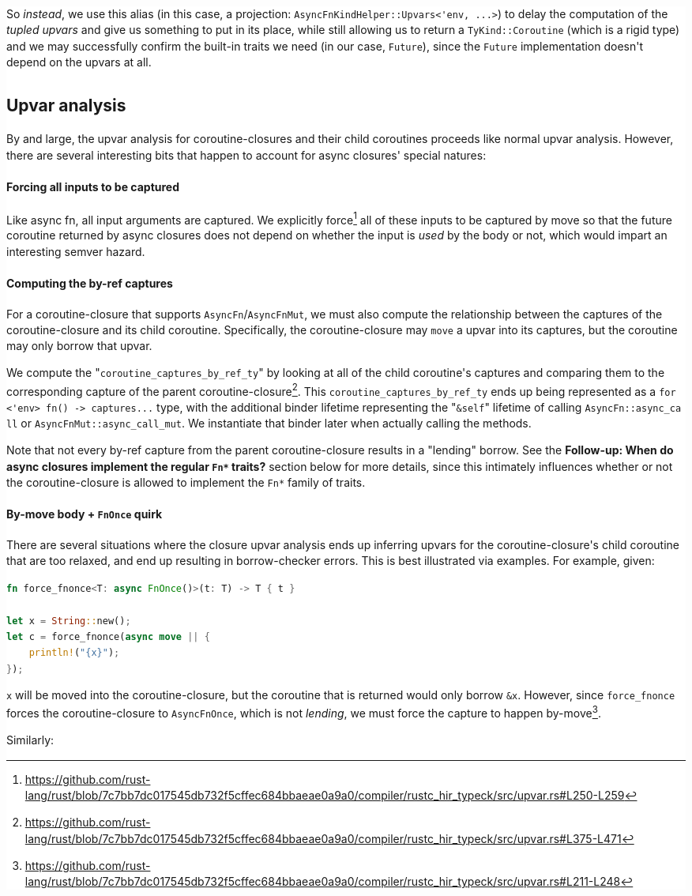 So *instead*, we use this alias (in this case, a projection: `AsyncFnKindHelper::Upvars<'env, ...>`) to delay the computation of the *tupled upvars* and give us something to put in its place, while still allowing us to return a `TyKind::Coroutine` (which is a rigid type) and we may successfully confirm the built-in traits we need (in our case, `Future`), since the `Future` implementation doesn't depend on the upvars at all.

## Upvar analysis

By and large, the upvar analysis for coroutine-closures and their child coroutines proceeds like normal upvar analysis. However, there are several interesting bits that happen to account for async closures' special natures:

#### Forcing all inputs to be captured

Like async fn, all input arguments are captured. We explicitly force[^f1] all of these inputs to be captured by move so that the future coroutine returned by async closures does not depend on whether the input is *used* by the body or not, which would impart an interesting semver hazard.
[^f1]: https://github.com/rust-lang/rust/blob/7c7bb7dc017545db732f5cffec684bbaeae0a9a0/compiler/rustc_hir_typeck/src/upvar.rs#L250-L259

#### Computing the by-ref captures

For a coroutine-closure that supports `AsyncFn`/`AsyncFnMut`, we must also compute the relationship between the captures of the coroutine-closure and its child coroutine. Specifically, the coroutine-closure may `move` a upvar into its captures, but the coroutine may only borrow that upvar.

We compute the "`coroutine_captures_by_ref_ty`" by looking at all of the child coroutine's captures and comparing them to the corresponding capture of the parent coroutine-closure[^br1]. This `coroutine_captures_by_ref_ty` ends up being represented as a `for<'env> fn() -> captures...` type, with the additional binder lifetime representing the "`&self`" lifetime of calling `AsyncFn::async_call` or `AsyncFnMut::async_call_mut`. We instantiate that binder later when actually calling the methods.
[^br1]: https://github.com/rust-lang/rust/blob/7c7bb7dc017545db732f5cffec684bbaeae0a9a0/compiler/rustc_hir_typeck/src/upvar.rs#L375-L471

Note that not every by-ref capture from the parent coroutine-closure results in a "lending" borrow. See the **Follow-up: When do async closures implement the regular `Fn*` traits?** section below for more details, since this intimately influences whether or not the coroutine-closure is allowed to implement the `Fn*` family of traits.

#### By-move body + `FnOnce` quirk

There are several situations where the closure upvar analysis ends up inferring upvars for the coroutine-closure's child coroutine that are too relaxed, and end up resulting in borrow-checker errors. This is best illustrated via examples. For example, given:

```rust
fn force_fnonce<T: async FnOnce()>(t: T) -> T { t }

let x = String::new();
let c = force_fnonce(async move || {
    println!("{x}");
});
```

`x` will be moved into the coroutine-closure, but the coroutine that is returned would only borrow `&x`. However, since `force_fnonce` forces the coroutine-closure to `AsyncFnOnce`, which is not *lending*, we must force the capture to happen by-move[^bm1].

Similarly:


[^k1]: https://github.com/rust-lang/rust/blob/5ca0e9fa9b2f92b463a0a2b0b34315e09c0b7236/compiler/rustc_ast_lowering/src/expr.rs#L1147
[^k2]: https://github.com/rust-lang/rust/blob/5ca0e9fa9b2f92b463a0a2b0b34315e09c0b7236/compiler/rustc_ast_lowering/src/expr.rs#L1117
[^l1]: https://github.com/rust-lang/rust/blob/5ca0e9fa9b2f92b463a0a2b0b34315e09c0b7236/compiler/rustc_ast_lowering/src/item.rs#L1096-L1100
[^l2]: https://github.com/rust-lang/rust/blob/5ca0e9fa9b2f92b463a0a2b0b34315e09c0b7236/compiler/rustc_ast_lowering/src/item.rs#L1276-L1279
[^l3]: https://github.com/rust-lang/rust/blob/5ca0e9fa9b2f92b463a0a2b0b34315e09c0b7236/compiler/rustc_hir_typeck/src/upvar.rs#L250-L256
[^t1]: https://github.com/rust-lang/rust/blob/5ca0e9fa9b2f92b463a0a2b0b34315e09c0b7236/compiler/rustc_type_ir/src/ty_kind.rs#L163-L168
[^c1]: https://github.com/rust-lang/rust/blob/5ca0e9fa9b2f92b463a0a2b0b34315e09c0b7236/compiler/rustc_type_ir/src/ty_kind/closure.rs#L221-L229
[^c2]: https://github.com/rust-lang/rust/blob/5ca0e9fa9b2f92b463a0a2b0b34315e09c0b7236/compiler/rustc_type_ir/src/ty_kind/closure.rs#L362
[^c3]: https://github.com/rust-lang/rust/blob/5ca0e9fa9b2f92b463a0a2b0b34315e09c0b7236/compiler/rustc_type_ir/src/ty_kind/closure.rs#L447-L455
[^c4]: https://github.com/rust-lang/rust/blob/5ca0e9fa9b2f92b463a0a2b0b34315e09c0b7236/library/core/src/ops/async_function.rs#L36
[^c5]: https://github.com/rust-lang/rust/blob/5ca0e9fa9b2f92b463a0a2b0b34315e09c0b7236/library/core/src/ops/async_function.rs#L30
[^helper]: https://github.com/rust-lang/rust/blob/5ca0e9fa9b2f92b463a0a2b0b34315e09c0b7236/compiler/rustc_type_ir/src/ty_kind/closure.rs#L419
[^tr1]: https://github.com/rust-lang/rust/blob/7c7bb7dc017545db732f5cffec684bbaeae0a9a0/compiler/rustc_next_trait_solver/src/solve/assembly/structural_traits.rs#L404-L409
[^b1]: https://github.com/rust-lang/rust/blob/5ca0e9fa9b2f92b463a0a2b0b34315e09c0b7236/compiler/rustc_mir_transform/src/coroutine/by_move_body.rs#L1-L70
[^b2]: https://github.com/rust-lang/rust/blob/5ca0e9fa9b2f92b463a0a2b0b34315e09c0b7236/compiler/rustc_mir_transform/src/coroutine/by_move_body.rs#L131-L195
[^b3]: https://github.com/rust-lang/rust/blob/5ca0e9fa9b2f92b463a0a2b0b34315e09c0b7236/compiler/rustc_mir_transform/src/lib.rs#L339-L342
[^deduce1]: https://github.com/rust-lang/rust/blob/5ca0e9fa9b2f92b463a0a2b0b34315e09c0b7236/compiler/rustc_hir_typeck/src/closure.rs#L345-L362
[^deduce2]: https://github.com/rust-lang/rust/blob/5ca0e9fa9b2f92b463a0a2b0b34315e09c0b7236/compiler/rustc_hir_typeck/src/closure.rs#L486-L487
[^deduce3]: https://github.com/rust-lang/rust/blob/5ca0e9fa9b2f92b463a0a2b0b34315e09c0b7236/compiler/rustc_hir_typeck/src/closure.rs#L517-L534
[^deduce4]: https://github.com/rust-lang/rust/blob/5ca0e9fa9b2f92b463a0a2b0b34315e09c0b7236/compiler/rustc_hir_typeck/src/closure.rs#L575-L590
[^call1]: https://github.com/rust-lang/rust/blob/705cfe0e966399e061d64dd3661bfbc57553ed87/compiler/rustc_hir_typeck/src/callee.rs#L169-L210
[^call2]: https://github.com/rust-lang/rust/blob/705cfe0e966399e061d64dd3661bfbc57553ed87/compiler/rustc_type_ir/src/ty_kind/closure.rs#L574-L576
[^call3]: https://github.com/rust-lang/rust/blob/705cfe0e966399e061d64dd3661bfbc57553ed87/compiler/rustc_type_ir/src/ty_kind/closure.rs#L554-L563
[^helper1]: https://github.com/rust-lang/rust/blob/7c7bb7dc017545db732f5cffec684bbaeae0a9a0/library/core/src/ops/async_function.rs#L135-L144
[^helper2]: https://github.com/rust-lang/rust/blob/7c7bb7dc017545db732f5cffec684bbaeae0a9a0/library/core/src/ops/async_function.rs#L146-L154
[^bm1]: https://github.com/rust-lang/rust/blob/7c7bb7dc017545db732f5cffec684bbaeae0a9a0/compiler/rustc_hir_typeck/src/upvar.rs#L211-L248
[^bm2]: https://github.com/rust-lang/rust/blob/7c7bb7dc017545db732f5cffec684bbaeae0a9a0/compiler/rustc_hir_typeck/src/upvar.rs#L532-L539
[^u1]: https://github.com/rust-lang/rust/blob/master/compiler/rustc_hir_typeck/src/upvar.rs#L1818-L1860
[^res1]: https://github.com/rust-lang/rust/blob/705cfe0e966399e061d64dd3661bfbc57553ed87/compiler/rustc_ty_utils/src/instance.rs#L351
[^res2]: https://github.com/rust-lang/rust/blob/705cfe0e966399e061d64dd3661bfbc57553ed87/compiler/rustc_ty_utils/src/instance.rs#L341-L349
[^res3]: https://github.com/rust-lang/rust/blob/705cfe0e966399e061d64dd3661bfbc57553ed87/compiler/rustc_ty_utils/src/instance.rs#L312-L326
[^i1]: https://github.com/rust-lang/rust/blob/705cfe0e966399e061d64dd3661bfbc57553ed87/compiler/rustc_middle/src/ty/instance.rs#L129-L134
[^i2]: https://github.com/rust-lang/rust/blob/705cfe0e966399e061d64dd3661bfbc57553ed87/compiler/rustc_middle/src/ty/instance.rs#L136-L141
[^bck1]: https://github.com/rust-lang/rust/blob/705cfe0e966399e061d64dd3661bfbc57553ed87/compiler/rustc_borrowck/src/universal_regions.rs#L110-L115
[^bck2]: https://github.com/rust-lang/rust/blob/master/compiler/rustc_borrowck/src/universal_regions.rs#L743-L790
